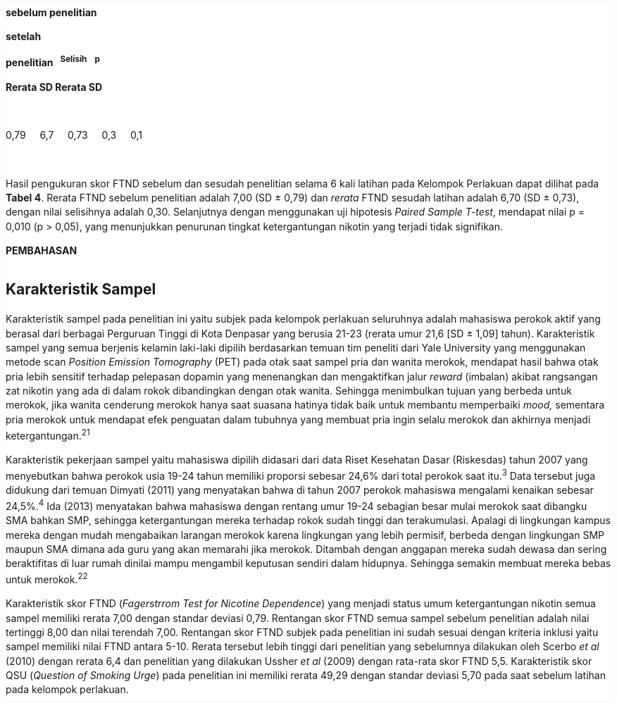 <p><span class="font2" style="font-weight:bold;">sebelum penelitian</span></p></td><td style="vertical-align:bottom;">
<p><span class="font2" style="font-weight:bold;">setelah</span></p>
<p><span class="font2" style="font-weight:bold;">penelitian &nbsp;&nbsp;<sup>Selisih &nbsp;&nbsp;&nbsp;p</sup></span></p></td></tr>
</table>
<p><span class="font2" style="font-weight:bold;">Rerata SD Rerata SD</span></p>
</div><br clear="all">
<div>
<p><span class="font2">0,79 &nbsp;&nbsp;&nbsp;&nbsp;6,7 &nbsp;&nbsp;&nbsp;&nbsp;0,73 &nbsp;&nbsp;&nbsp;&nbsp;0,3 &nbsp;&nbsp;&nbsp;&nbsp;0,1</span></p>
</div><br clear="all">
<p><span class="font2">Hasil pengukuran skor FTND sebelum dan sesudah penelitian selama 6 kali latihan pada Kelompok Perlakuan dapat dilihat pada </span><span class="font2" style="font-weight:bold;">Tabel 4</span><span class="font2">. Rerata FTND sebelum penelitian adalah 7,00 (SD ± 0,79) dan </span><span class="font2" style="font-style:italic;">rerata</span><span class="font2"> FTND sesudah latihan adalah 6,70 (SD ± 0,73), dengan nilai selisihnya adalah 0,30. Selanjutnya dengan menggunakan uji hipotesis </span><span class="font2" style="font-style:italic;">Paired Sample T-test</span><span class="font2">, mendapat nilai p = 0,010 (p &gt;&nbsp;0,05), yang menunjukkan penurunan tingkat ketergantungan nikotin yang terjadi tidak signifikan.</span></p>
<p><span class="font2" style="font-weight:bold;">PEMBAHASAN</span></p>
<h2><a name="bookmark20"></a><span class="font2" style="font-weight:bold;"><a name="bookmark21"></a>Karakteristik Sampel</span></h2>
<p><span class="font2">Karakteristik sampel pada penelitian ini yaitu subjek pada kelompok perlakuan seluruhnya adalah mahasiswa perokok aktif yang berasal dari berbagai Perguruan Tinggi di Kota Denpasar yang berusia 21-23 (rerata umur 21,6 [SD ± 1,09] tahun). Karakteristik sampel yang semua berjenis kelamin laki-laki dipilih berdasarkan temuan tim peneliti dari Yale University yang menggunakan metode scan </span><span class="font2" style="font-style:italic;">Position Emission Tomography</span><span class="font2"> (PET) pada otak saat sampel pria dan wanita merokok, mendapat hasil bahwa otak pria lebih sensitif terhadap pelepasan dopamin yang menenangkan dan mengaktifkan jalur </span><span class="font2" style="font-style:italic;">reward</span><span class="font2"> (imbalan) akibat rangsangan zat nikotin yang ada di dalam rokok dibandingkan dengan otak wanita. Sehingga menimbulkan tujuan yang berbeda untuk merokok, jika wanita cenderung merokok hanya saat suasana hatinya tidak baik untuk membantu memperbaiki </span><span class="font2" style="font-style:italic;">mood,</span><span class="font2"> sementara pria merokok untuk mendapat efek penguatan dalam tubuhnya yang membuat pria ingin selalu merokok dan akhirnya menjadi ketergantungan.<sup>21</sup></span></p>
<p><span class="font2">Karakteristik pekerjaan sampel yaitu mahasiswa dipilih didasari dari data Riset Kesehatan Dasar (Riskesdas) tahun 2007 yang menyebutkan bahwa perokok usia 19-24 tahun memiliki proporsi sebesar 24,6% dari total perokok saat itu.<sup>3</sup> Data tersebut juga didukung dari temuan Dimyati (2011) yang menyatakan bahwa di tahun 2007 perokok mahasiswa mengalami kenaikan sebesar 24,5%.<sup>4</sup> Ida (2013) menyatakan bahwa mahasiswa dengan rentang umur 19-24 sebagian besar mulai merokok saat dibangku SMA bahkan SMP, sehingga ketergantungan mereka terhadap rokok sudah tinggi dan terakumulasi. Apalagi di lingkungan kampus mereka dengan mudah mengabaikan larangan merokok karena lingkungan yang lebih permisif, berbeda dengan lingkungan SMP maupun SMA dimana ada guru yang akan memarahi jika merokok. Ditambah dengan anggapan mereka sudah dewasa dan sering beraktifitas di luar rumah dinilai mampu mengambil keputusan sendiri dalam hidupnya. Sehingga semakin membuat mereka bebas untuk merokok.<sup>22</sup></span></p>
<p><span class="font2">Karakteristik skor FTND (</span><span class="font2" style="font-style:italic;">Fagerstrrom Test for Nicotine Dependence</span><span class="font2">) yang menjadi status umum ketergantungan nikotin semua sampel memiliki rerata 7,00 dengan standar deviasi 0,79. Rentangan skor FTND semua sampel sebelum penelitian adalah nilai tertinggi 8,00 dan nilai terendah 7,00. Rentangan skor FTND subjek pada penelitian ini sudah sesuai dengan kriteria inklusi yaitu sampel memiliki nilai FTND antara 5-10. Rerata tersebut lebih tinggi dari penelitian yang sebelumnya dilakukan oleh Scerbo </span><span class="font2" style="font-style:italic;">et al</span><span class="font2"> (2010) dengan rerata 6,4 dan penelitian yang dilakukan Ussher </span><span class="font2" style="font-style:italic;">et al</span><span class="font2"> (2009) dengan rata-rata skor FTND 5,5. Karakteristik skor QSU (</span><span class="font2" style="font-style:italic;">Question of Smoking Urge</span><span class="font2">) pada penelitian ini memiliki rerata 49,29 dengan standar deviasi 5,70 pada saat sebelum latihan pada kelompok perlakuan.</span></p>